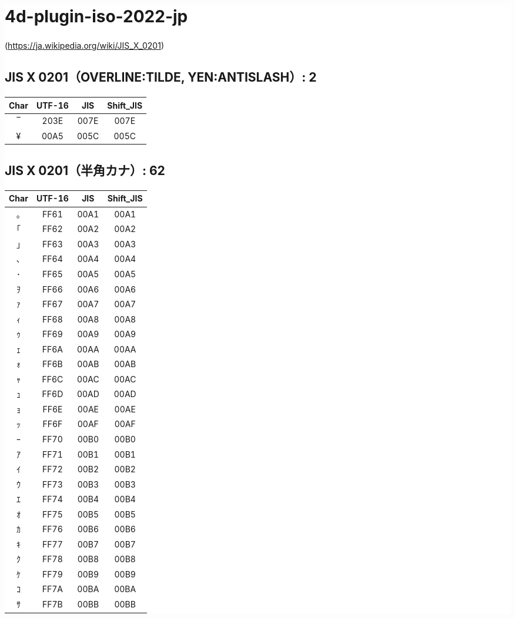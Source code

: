 # 4d-plugin-iso-2022-jp

(https://ja.wikipedia.org/wiki/JIS_X_0201)

JIS X 0201（OVERLINE:TILDE, YEN:ANTISLASH）: 2
---

|Char|UTF-16|JIS|Shift_JIS|
|:---:|:---:|:---:|:---:|
| ‾ |203E | 007E | 007E |
| ¥ |00A5 | 005C | 005C |

JIS X 0201（半角カナ）: 62
---

|Char|UTF-16|JIS|Shift_JIS|
|:---:|:---:|:---:|:---:|
| ｡ |FF61 | 00A1 | 00A1 |
| ｢ |FF62 | 00A2 | 00A2 |
| ｣ |FF63 | 00A3 | 00A3 |
| ､ |FF64 | 00A4 | 00A4 |
| ･ |FF65 | 00A5 | 00A5 |
| ｦ |FF66 | 00A6 | 00A6 |
| ｧ |FF67 | 00A7 | 00A7 |
| ｨ |FF68 | 00A8 | 00A8 |
| ｩ |FF69 | 00A9 | 00A9 |
| ｪ |FF6A | 00AA | 00AA |
| ｫ |FF6B | 00AB | 00AB |
| ｬ |FF6C | 00AC | 00AC |
| ｭ |FF6D | 00AD | 00AD |
| ｮ |FF6E | 00AE | 00AE |
| ｯ |FF6F | 00AF | 00AF |
| ｰ |FF70 | 00B0 | 00B0 |
| ｱ |FF71 | 00B1 | 00B1 |
| ｲ |FF72 | 00B2 | 00B2 |
| ｳ |FF73 | 00B3 | 00B3 |
| ｴ |FF74 | 00B4 | 00B4 |
| ｵ |FF75 | 00B5 | 00B5 |
| ｶ |FF76 | 00B6 | 00B6 |
| ｷ |FF77 | 00B7 | 00B7 |
| ｸ |FF78 | 00B8 | 00B8 |
| ｹ |FF79 | 00B9 | 00B9 |
| ｺ |FF7A | 00BA | 00BA |
| ｻ |FF7B | 00BB | 00BB |